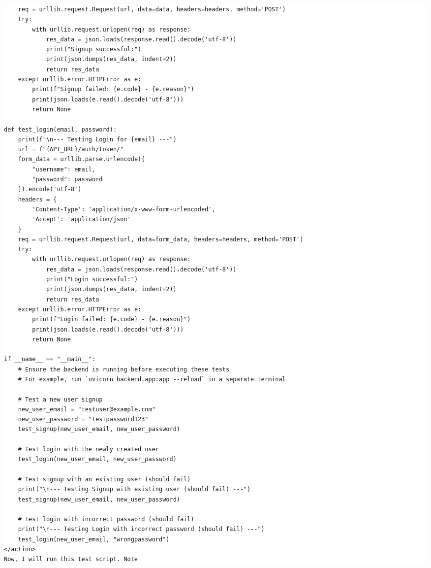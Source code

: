 ```
    req = urllib.request.Request(url, data=data, headers=headers, method='POST')
    try:
        with urllib.request.urlopen(req) as response:
            res_data = json.loads(response.read().decode('utf-8'))
            print("Signup successful:")
            print(json.dumps(res_data, indent=2))
            return res_data
    except urllib.error.HTTPError as e:
        print(f"Signup failed: {e.code} - {e.reason}")
        print(json.loads(e.read().decode('utf-8')))
        return None

def test_login(email, password):
    print(f"\n--- Testing Login for {email} ---")
    url = f"{API_URL}/auth/token/"
    form_data = urllib.parse.urlencode({
        "username": email,
        "password": password
    }).encode('utf-8')
    headers = {
        'Content-Type': 'application/x-www-form-urlencoded',
        'Accept': 'application/json'
    }
    req = urllib.request.Request(url, data=form_data, headers=headers, method='POST')
    try:
        with urllib.request.urlopen(req) as response:
            res_data = json.loads(response.read().decode('utf-8'))
            print("Login successful:")
            print(json.dumps(res_data, indent=2))
            return res_data
    except urllib.error.HTTPError as e:
        print(f"Login failed: {e.code} - {e.reason}")
        print(json.loads(e.read().decode('utf-8')))
        return None

if __name__ == "__main__":
    # Ensure the backend is running before executing these tests
    # For example, run `uvicorn backend.app:app --reload` in a separate terminal

    # Test a new user signup
    new_user_email = "testuser@example.com"
    new_user_password = "testpassword123"
    test_signup(new_user_email, new_user_password)

    # Test login with the newly created user
    test_login(new_user_email, new_user_password)

    # Test signup with an existing user (should fail)
    print("\n--- Testing Signup with existing user (should fail) ---")
    test_signup(new_user_email, new_user_password)

    # Test login with incorrect password (should fail)
    print("\n--- Testing Login with incorrect password (should fail) ---")
    test_login(new_user_email, "wrongpassword")
</action>
Now, I will run this test script. Note
```
